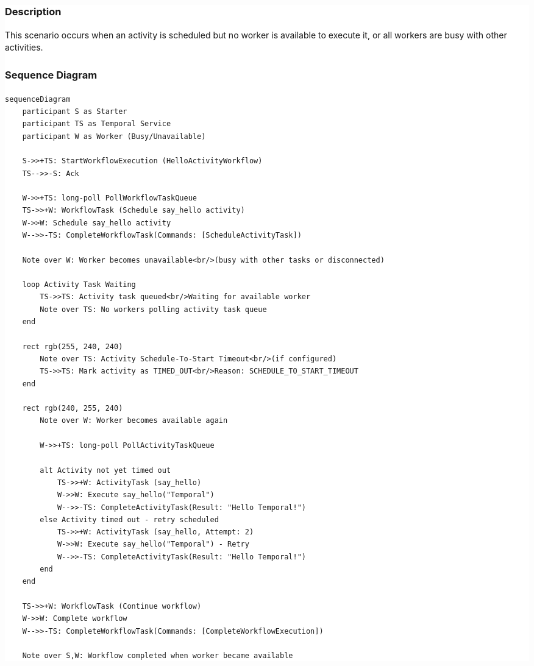 ### Description

This scenario occurs when an activity is scheduled but no worker is available to execute it, or all workers are busy with other activities.

### Sequence Diagram

```mermaid
sequenceDiagram
    participant S as Starter
    participant TS as Temporal Service
    participant W as Worker (Busy/Unavailable)
    
    S->>+TS: StartWorkflowExecution (HelloActivityWorkflow)
    TS-->>-S: Ack
    
    W->>+TS: long-poll PollWorkflowTaskQueue
    TS->>+W: WorkflowTask (Schedule say_hello activity)
    W->>W: Schedule say_hello activity
    W-->>-TS: CompleteWorkflowTask(Commands: [ScheduleActivityTask])
    
    Note over W: Worker becomes unavailable<br/>(busy with other tasks or disconnected)
    
    loop Activity Task Waiting
        TS->>TS: Activity task queued<br/>Waiting for available worker
        Note over TS: No workers polling activity task queue
    end
    
    rect rgb(255, 240, 240)
        Note over TS: Activity Schedule-To-Start Timeout<br/>(if configured)
        TS->>TS: Mark activity as TIMED_OUT<br/>Reason: SCHEDULE_TO_START_TIMEOUT
    end
    
    rect rgb(240, 255, 240)
        Note over W: Worker becomes available again
        
        W->>+TS: long-poll PollActivityTaskQueue
        
        alt Activity not yet timed out
            TS->>+W: ActivityTask (say_hello)
            W->>W: Execute say_hello("Temporal")
            W-->>-TS: CompleteActivityTask(Result: "Hello Temporal!")
        else Activity timed out - retry scheduled
            TS->>+W: ActivityTask (say_hello, Attempt: 2)
            W->>W: Execute say_hello("Temporal") - Retry
            W-->>-TS: CompleteActivityTask(Result: "Hello Temporal!")
        end
    end
    
    TS->>+W: WorkflowTask (Continue workflow)
    W->>W: Complete workflow
    W-->>-TS: CompleteWorkflowTask(Commands: [CompleteWorkflowExecution])
    
    Note over S,W: Workflow completed when worker became available
```
